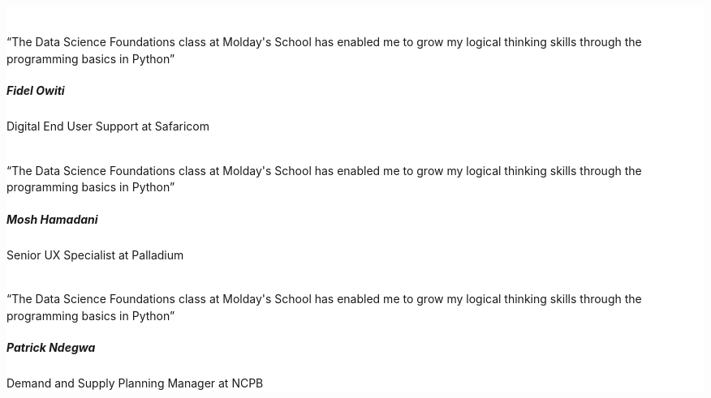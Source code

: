 
<div class="card swiper-slide">

<img src="/home/fidel/Desktop/d3079da2c38d54c3524fb5daa85d2998.jpg" alt class="testimonial-img">
<div class="card-content">
<p class="testimonial-content">
“The Data Science Foundations class at Molday's School has enabled me to grow my logical thinking skills through the programming basics in Python”
</p>
<div class="tesimonial-name-content">
<h5 class="testimonial-name">Fidel Owiti</h5>
<span class="testimonial-subheading">Digital End User Support at Safaricom</span>
</div>
</div>
</div>


<div class="card swiper-slide">

<img src="/home/fidel/Desktop/IMG_20231107_150359_812.jpg" alt class="testimonial-img">
<div class="card-content">
<p class="testimonial-content">
“The Data Science Foundations class at Molday's School has enabled me to grow my logical thinking skills through the programming basics in Python”
</p>
<div class="tesimonial-name-content">
<h5 class="testimonial-name">Mosh Hamadani</h5>
<span class="testimonial-subheading">Senior UX Specialist at Palladium</span>
</div>
</div>
</div>

</div>
</div>

<div class="card-container">

<div class="card testimonia-card">

<img src="/home/fidel/Desktop/baf301c4b784798d3093937fcbcc0790.jpg" alt class="testimonial-img">
<div class="card-content">
<p class="testimonial-content">
“The Data Science Foundations class at Molday's School has enabled me to grow my logical thinking skills through the programming basics in Python”
</p>
<div class="tesimonial-name-content">
<h5 class="testimonial-name">Patrick Ndegwa</h5>
<span class="testimonial-subheading">Demand and Supply Planning Manager
at NCPB</span>
</div>
</div>
</div>

